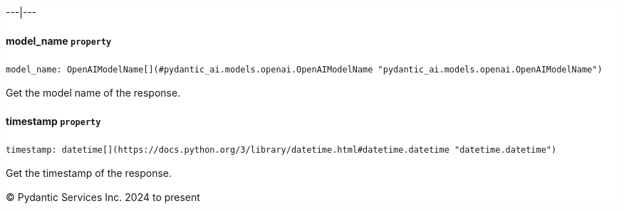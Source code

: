 ---|---  
  
####  model_name `property`

```
model_name: OpenAIModelName[](#pydantic_ai.models.openai.OpenAIModelName "pydantic_ai.models.openai.OpenAIModelName")

```


Get the model name of the response.

####  timestamp `property`

```
timestamp: datetime[](https://docs.python.org/3/library/datetime.html#datetime.datetime "datetime.datetime")

```


Get the timestamp of the response.

© Pydantic Services Inc. 2024 to present 
